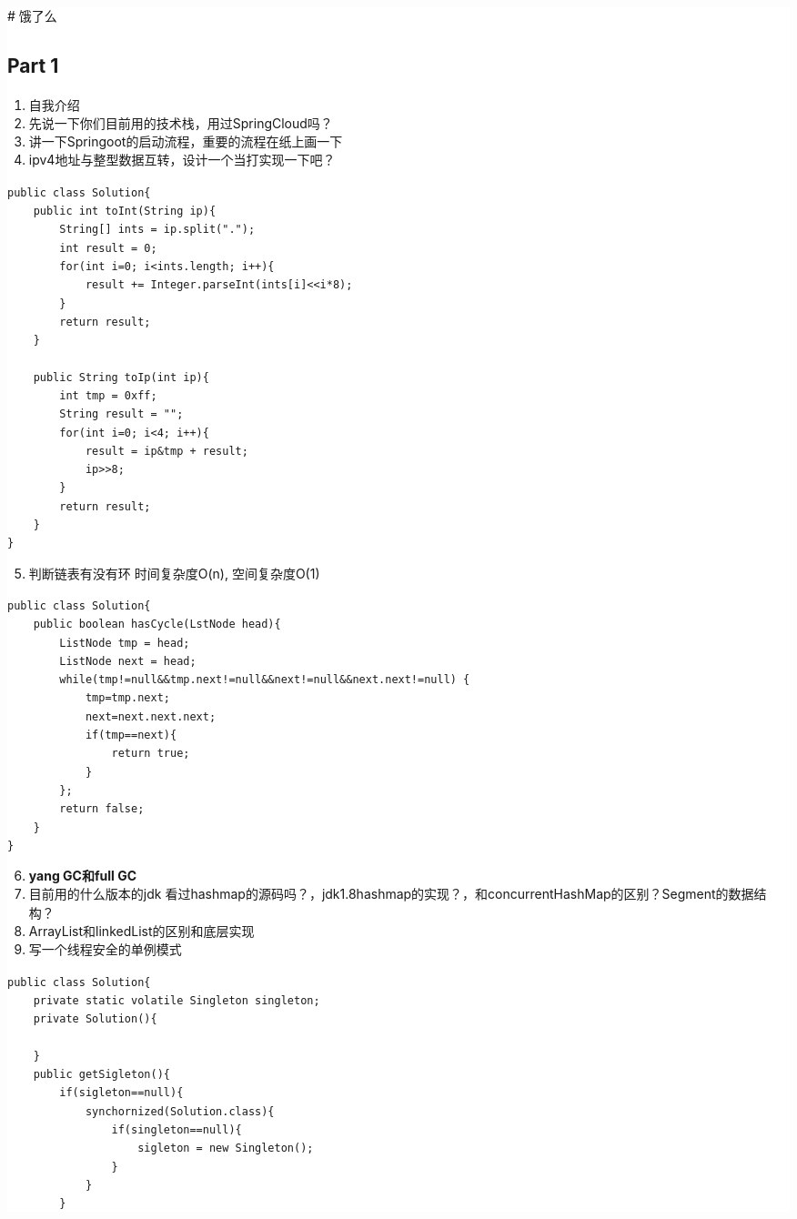 \# 饿了么

## Part 1
1. 自我介绍
2. 先说一下你们目前用的技术栈，用过SpringCloud吗？
3. 讲一下Springoot的启动流程，重要的流程在纸上画一下
4. ipv4地址与整型数据互转，设计一个当打实现一下吧？
```
public class Solution{
    public int toInt(String ip){
        String[] ints = ip.split(".");
        int result = 0;
        for(int i=0; i<ints.length; i++){
            result += Integer.parseInt(ints[i]<<i*8);
        }
        return result;
    }

    public String toIp(int ip){
        int tmp = 0xff;
        String result = "";
        for(int i=0; i<4; i++){
            result = ip&tmp + result;
            ip>>8;
        }
        return result;
    }
}
```
5. 判断链表有没有环 时间复杂度O(n), 空间复杂度O(1)
```
public class Solution{
    public boolean hasCycle(LstNode head){
        ListNode tmp = head;
        ListNode next = head;
        while(tmp!=null&&tmp.next!=null&&next!=null&&next.next!=null) {
            tmp=tmp.next;
            next=next.next.next;
            if(tmp==next){
                return true;
            }
        };
        return false;
    }
}
```
6. **yang GC和full GC**
7. 目前用的什么版本的jdk 看过hashmap的源码吗？，jdk1.8hashmap的实现？，和concurrentHashMap的区别？Segment的数据结构？
8. ArrayList和linkedList的区别和底层实现
9. 写一个线程安全的单例模式
```
public class Solution{
    private static volatile Singleton singleton;
    private Solution(){

    }
    public getSigleton(){
        if(sigleton==null){
            synchornized(Solution.class){
                if(singleton==null){
                    sigleton = new Singleton();
                }
            }
        }
```